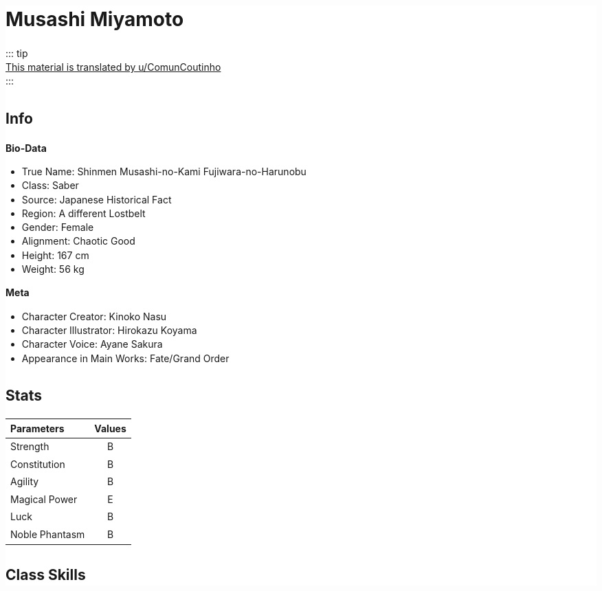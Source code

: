 # Musashi Miyamoto  
  
::: tip  
[This material is translated by u/ComunCoutinho](https://www.reddit.com/r/grandorder/comments/97u3nb/musashi_miyamotos_servant_profile_from_fategrand/)  
:::  
  
  
## Info  
  
  
  
**Bio-Data**  
  
  
  
* True Name: Shinmen Musashi-no-Kami Fujiwara-no-Harunobu  
* Class: Saber  
* Source: Japanese Historical Fact  
* Region: A different Lostbelt  
* Gender: Female  
* Alignment: Chaotic Good  
* Height: 167 cm  
* Weight: 56 kg  
  
  
  
**Meta**  
  
  
  
* Character Creator: Kinoko Nasu  
* Character Illustrator: Hirokazu Koyama  
* Character Voice: Ayane Sakura  
* Appearance in Main Works: Fate/Grand Order  
  
  
  
## Stats  
  
  
  
| Parameters | Values |  
|:--------|:--------:|  
| Strength | B |  
| Constitution | B |  
| Agility | B |  
| Magical Power | E |  
| Luck | B |  
| Noble Phantasm | B |  
  
  
  
## Class Skills  
  